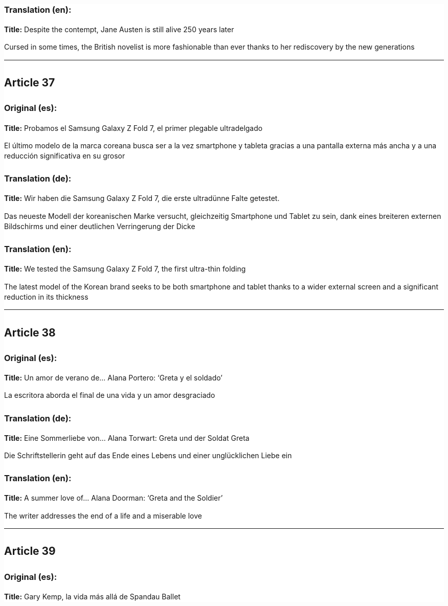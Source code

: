 ### Translation (en):
**Title:** Despite the contempt, Jane Austen is still alive 250 years later

Cursed in some times, the British novelist is more fashionable than ever thanks to her rediscovery by the new generations

---

## Article 37
### Original (es):
**Title:** Probamos el Samsung Galaxy Z Fold 7, el primer plegable ultradelgado

El último modelo de la marca coreana busca ser a la vez smartphone y tableta gracias a una pantalla externa más ancha y a una reducción significativa en su grosor

### Translation (de):
**Title:** Wir haben die Samsung Galaxy Z Fold 7, die erste ultradünne Falte getestet.

Das neueste Modell der koreanischen Marke versucht, gleichzeitig Smartphone und Tablet zu sein, dank eines breiteren externen Bildschirms und einer deutlichen Verringerung der Dicke

### Translation (en):
**Title:** We tested the Samsung Galaxy Z Fold 7, the first ultra-thin folding

The latest model of the Korean brand seeks to be both smartphone and tablet thanks to a wider external screen and a significant reduction in its thickness

---

## Article 38
### Original (es):
**Title:** Un amor de verano de... Alana Portero: ‘Greta y el soldado’

La escritora aborda el final de una vida y un amor desgraciado

### Translation (de):
**Title:** Eine Sommerliebe von... Alana Torwart: Greta und der Soldat Greta

Die Schriftstellerin geht auf das Ende eines Lebens und einer unglücklichen Liebe ein

### Translation (en):
**Title:** A summer love of... Alana Doorman: ‘Greta and the Soldier’

The writer addresses the end of a life and a miserable love

---

## Article 39
### Original (es):
**Title:** Gary Kemp, la vida más allá de Spandau Ballet
